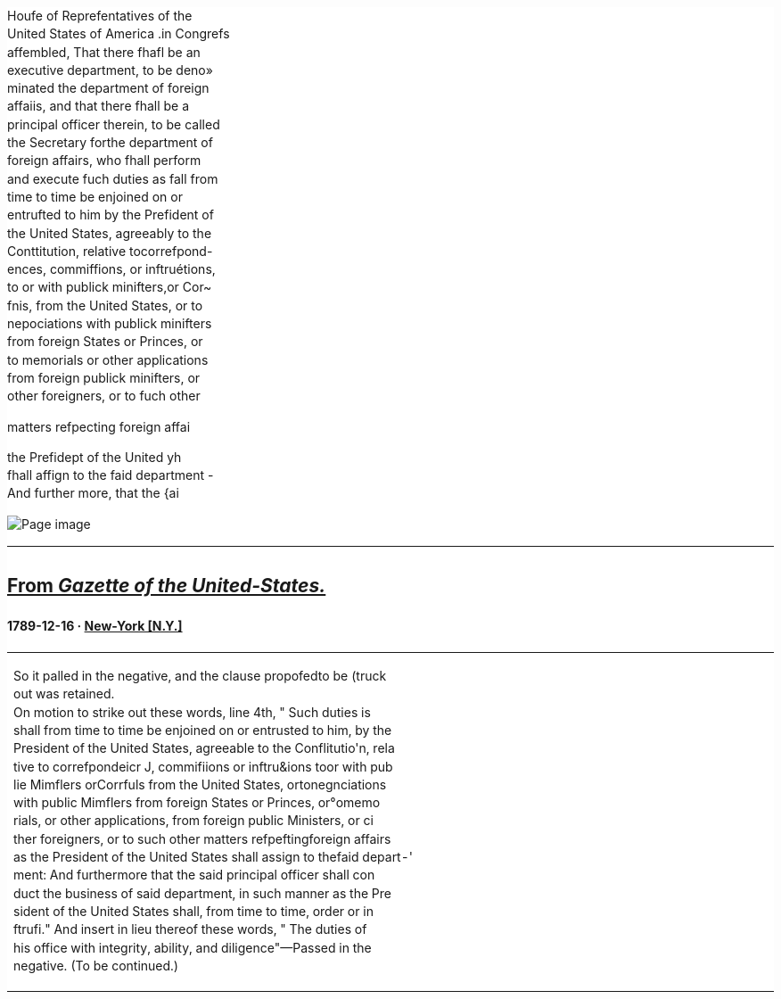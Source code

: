 Houfe of Reprefentatives of the  
United States of America .in Congrefs  
affembled, That there fhafl be an  
executive department, to be deno»  
minated the department of foreign  
affaiis, and that there fhall be a  
principal officer therein, to be called  
the Secretary forthe department of  
foreign affairs, who fhall perform  
and execute fuch duties as fall from  
time to time be enjoined on or  
entrufted to him by the Prefident of  
the United States, agreeably to the  
Conttitution, relative tocorrefpond-  
ences, commiffions, or inftruétions,  
to or with publick minifters,or Cor~  
fnis, from the United States, or to  
nepociations with publick minifters  
from foreign States or Princes, or  
to memorials or other applications  
from foreign publick minifters, or  
other foreigners, or to fuch other  
  
matters refpecting foreign affai  
  
the Prefidept of the United yh  
fhall affign to the faid department -  
And further more, that the {ai
</td><td style="width: 50%; max-height: 75%; margin: auto; display: block;">
<img alt="Page image" src="https://iiif.archive.org/image/iiif/2/sim_gentlemen-and-ladies-town-and-country-magazine_1789-11_1%2Fsim_gentlemen-and-ladies-town-and-country-magazine_1789-11_1_jp2.zip%2Fsim_gentlemen-and-ladies-town-and-country-magazine_1789-11_1_jp2%2Fsim_gentlemen-and-ladies-town-and-country-magazine_1789-11_1_0041.jp2/pct:14.550425273390037,10.13215859030837,74.90886998784933,78.54258443465491/,600/0/default.jpg"/>
</td>
</tr></table>

---

## [From _Gazette of the United-States._](https://www.loc.gov/resource/sn83030483/1789-12-16/ed-1/?sp=4)

#### 1789-12-16 &middot; [New-York [N.Y.]](http://dbpedia.org/resource/New_York_City)

<table style="width: 100%;"><tr><td style="width: 50%">

  
So it palled in the negative, and the clause propofedto be (truck  
out was retained.  
On motion to strike out these words, line 4th, &quot; Such duties is  
shall from time to time be enjoined on or entrusted to him, by the  
President of the United States, agreeable to the Conflitutio&#x27;n, rela­  
tive to correfpondeicr J, commifiions or inftru&amp;ions toor with pub­  
lie Mimflers orCorrfuls from the United States, ortonegnciations  
with public Mimflers from foreign States or Princes, or°omemo­  
rials, or other applications, from foreign public Ministers, or ci­  
ther foreigners, or to such other matters refpeftingforeign affairs  
as the President of the United States shall assign to thefaid depart-&#x27;  
ment: And furthermore that the said principal officer shall con­  
duct the business of said department, in such manner as the Pre­  
sident of the United States shall, from time to time, order or in­  
ftrufi.&quot; And insert in lieu thereof these words, &quot; The duties of  
his office with integrity, ability, and diligence&quot;—Passed in the  
negative. (To be continued.)  
  